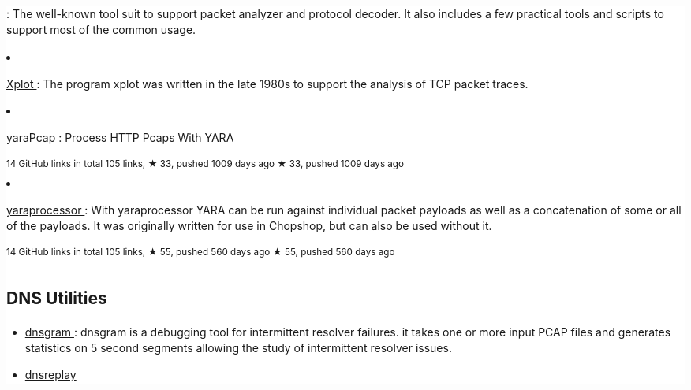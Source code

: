    </a>
   : The well-known tool suit to support packet analyzer and protocol decoder. It also includes a few practical tools and scripts to support most of the common usage.
  </p>
 </li>
 <li>
  <p>
   <a href="http://www.xplot.org/">
    Xplot
   </a>
   : The program xplot was written in the late 1980s to support the analysis of TCP packet traces.
  </p>
 </li>
 <li>
  <p>
   <a href="https://github.com/kevthehermit/YaraPcap">
    yaraPcap
   </a>
   : Process HTTP Pcaps With YARA
  </p>
  <sup>
   14 GitHub links in total 105 links, ★ 33, pushed 1009 days ago
  </sup>
  <sup>
   &#9733 33, pushed 1009 days ago
  </sup>
 </li>
 <li>
  <p>
   <a href="https://github.com/MITRECND/yaraprocessor">
    yaraprocessor
   </a>
   : With yaraprocessor YARA can be run against individual packet payloads as well as a concatenation of some or all of the payloads. It was originally written for use in Chopshop, but can also be used without it.
  </p>
  <sup>
   14 GitHub links in total 105 links, ★ 55, pushed 560 days ago
  </sup>
  <sup>
   &#9733 55, pushed 560 days ago
  </sup>
 </li>
</ul>
<h2>
 DNS Utilities
 <a name="dnstools">
 </a>
</h2>
<ul>
 <li>
  <p>
   <a href="https://doc.powerdns.com/md/manpages/dnsgram.1/">
    dnsgram
   </a>
   : dnsgram is a debugging tool for intermittent resolver failures. it takes one or more input PCAP files and generates statistics on 5 second segments allowing the study of intermittent resolver issues.
  </p>
 </li>
 <li>
  <p>
   <a href="https://doc.powerdns.com/md/manpages/dnsreplay.1/">
    dnsreplay